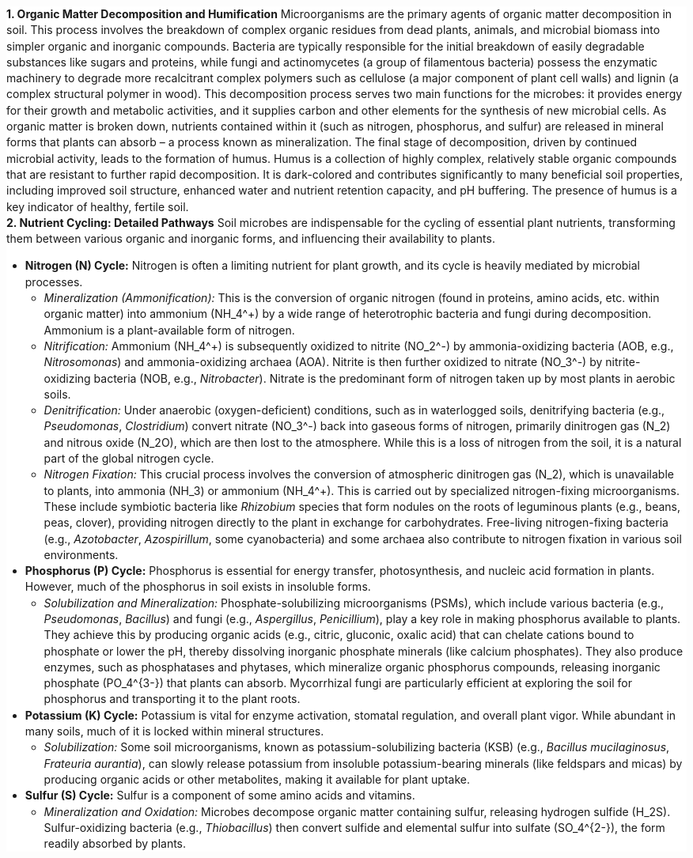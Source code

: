 **1\. Organic Matter Decomposition and Humification** Microorganisms are the primary agents of organic matter decomposition in soil. This process involves the breakdown of complex organic residues from dead plants, animals, and microbial biomass into simpler organic and inorganic compounds. Bacteria are typically responsible for the initial breakdown of easily degradable substances like sugars and proteins, while fungi and actinomycetes (a group of filamentous bacteria) possess the enzymatic machinery to degrade more recalcitrant complex polymers such as cellulose (a major component of plant cell walls) and lignin (a complex structural polymer in wood). This decomposition process serves two main functions for the microbes: it provides energy for their growth and metabolic activities, and it supplies carbon and other elements for the synthesis of new microbial cells. As organic matter is broken down, nutrients contained within it (such as nitrogen, phosphorus, and sulfur) are released in mineral forms that plants can absorb – a process known as mineralization. The final stage of decomposition, driven by continued microbial activity, leads to the formation of humus. Humus is a collection of highly complex, relatively stable organic compounds that are resistant to further rapid decomposition. It is dark-colored and contributes significantly to many beneficial soil properties, including improved soil structure, enhanced water and nutrient retention capacity, and pH buffering. The presence of humus is a key indicator of healthy, fertile soil.  
**2\. Nutrient Cycling: Detailed Pathways** Soil microbes are indispensable for the cycling of essential plant nutrients, transforming them between various organic and inorganic forms, and influencing their availability to plants.

* **Nitrogen (N) Cycle:** Nitrogen is often a limiting nutrient for plant growth, and its cycle is heavily mediated by microbial processes.  
  * *Mineralization (Ammonification):* This is the conversion of organic nitrogen (found in proteins, amino acids, etc. within organic matter) into ammonium (NH\_4^+) by a wide range of heterotrophic bacteria and fungi during decomposition. Ammonium is a plant-available form of nitrogen.  
  * *Nitrification:* Ammonium (NH\_4^+) is subsequently oxidized to nitrite (NO\_2^-) by ammonia-oxidizing bacteria (AOB, e.g., *Nitrosomonas*) and ammonia-oxidizing archaea (AOA). Nitrite is then further oxidized to nitrate (NO\_3^-) by nitrite-oxidizing bacteria (NOB, e.g., *Nitrobacter*). Nitrate is the predominant form of nitrogen taken up by most plants in aerobic soils.  
  * *Denitrification:* Under anaerobic (oxygen-deficient) conditions, such as in waterlogged soils, denitrifying bacteria (e.g., *Pseudomonas*, *Clostridium*) convert nitrate (NO\_3^-) back into gaseous forms of nitrogen, primarily dinitrogen gas (N\_2) and nitrous oxide (N\_2O), which are then lost to the atmosphere. While this is a loss of nitrogen from the soil, it is a natural part of the global nitrogen cycle.  
  * *Nitrogen Fixation:* This crucial process involves the conversion of atmospheric dinitrogen gas (N\_2), which is unavailable to plants, into ammonia (NH\_3) or ammonium (NH\_4^+). This is carried out by specialized nitrogen-fixing microorganisms. These include symbiotic bacteria like *Rhizobium* species that form nodules on the roots of leguminous plants (e.g., beans, peas, clover), providing nitrogen directly to the plant in exchange for carbohydrates. Free-living nitrogen-fixing bacteria (e.g., *Azotobacter*, *Azospirillum*, some cyanobacteria) and some archaea also contribute to nitrogen fixation in various soil environments.  
* **Phosphorus (P) Cycle:** Phosphorus is essential for energy transfer, photosynthesis, and nucleic acid formation in plants. However, much of the phosphorus in soil exists in insoluble forms.  
  * *Solubilization and Mineralization:* Phosphate-solubilizing microorganisms (PSMs), which include various bacteria (e.g., *Pseudomonas*, *Bacillus*) and fungi (e.g., *Aspergillus*, *Penicillium*), play a key role in making phosphorus available to plants. They achieve this by producing organic acids (e.g., citric, gluconic, oxalic acid) that can chelate cations bound to phosphate or lower the pH, thereby dissolving inorganic phosphate minerals (like calcium phosphates). They also produce enzymes, such as phosphatases and phytases, which mineralize organic phosphorus compounds, releasing inorganic phosphate (PO\_4^{3-}) that plants can absorb. Mycorrhizal fungi are particularly efficient at exploring the soil for phosphorus and transporting it to the plant roots.  
* **Potassium (K) Cycle:** Potassium is vital for enzyme activation, stomatal regulation, and overall plant vigor. While abundant in many soils, much of it is locked within mineral structures.  
  * *Solubilization:* Some soil microorganisms, known as potassium-solubilizing bacteria (KSB) (e.g., *Bacillus mucilaginosus*, *Frateuria aurantia*), can slowly release potassium from insoluble potassium-bearing minerals (like feldspars and micas) by producing organic acids or other metabolites, making it available for plant uptake.  
* **Sulfur (S) Cycle:** Sulfur is a component of some amino acids and vitamins.  
  * *Mineralization and Oxidation:* Microbes decompose organic matter containing sulfur, releasing hydrogen sulfide (H\_2S). Sulfur-oxidizing bacteria (e.g., *Thiobacillus*) then convert sulfide and elemental sulfur into sulfate (SO\_4^{2-}), the form readily absorbed by plants.  